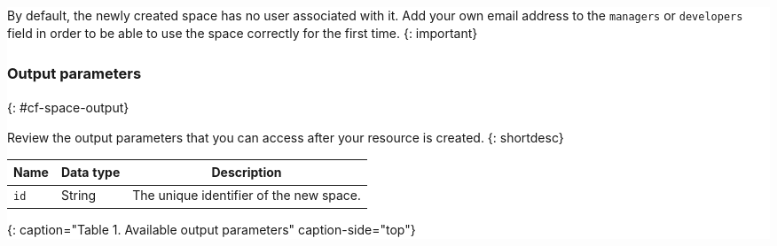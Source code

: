  By default, the newly created space has no user associated with it. Add your own email address to the `managers` or `developers` field in order to be able to use the space correctly for the first time.
 {: important}

### Output parameters
{: #cf-space-output}

Review the output parameters that you can access after your resource is created. 
{: shortdesc}

|Name|Data type|Description|
|----|-----------|--------|
|`id`|String|The unique identifier of the new space.|
{: caption="Table 1. Available output parameters" caption-side="top"}
